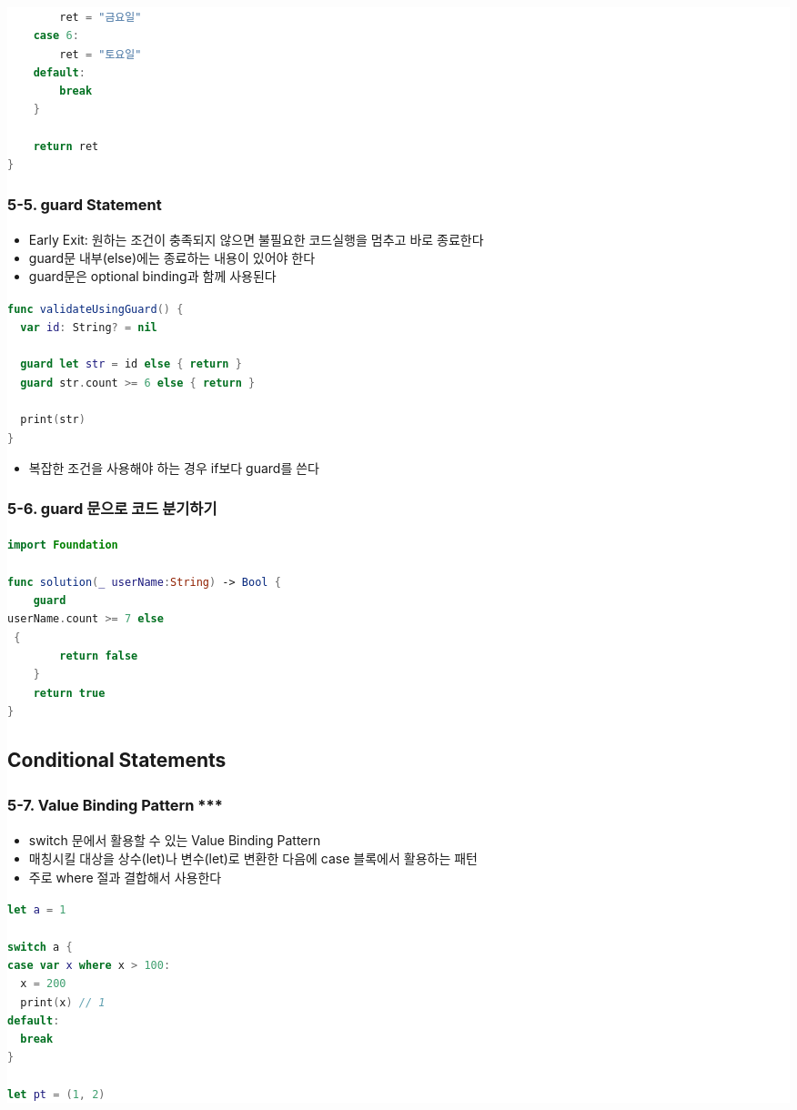 ```swift
        ret = "금요일"
    case 6:
        ret = "토요일"
    default:
        break
    }
    
    return ret
}
```


### 5-5. guard Statement
- Early Exit: 원하는 조건이 충족되지 않으면 불필요한 코드실행을 멈추고 바로 종료한다
- guard문 내부(else)에는 종료하는 내용이 있어야 한다
- guard문은 optional binding과 함께 사용된다

```swift
func validateUsingGuard() {
  var id: String? = nil
  
  guard let str = id else { return }
  guard str.count >= 6 else { return }
  
  print(str)
}
```
- 복잡한 조건을 사용해야 하는 경우 if보다 guard를 쓴다



### 5-6. guard 문으로 코드 분기하기
```swift
import Foundation

func solution(_ userName:String) -> Bool {
    guard 
userName.count >= 7 else
 {
        return false
    }
    return true
}
```


## Conditional Statements

### 5-7. Value Binding Pattern ***
- switch 문에서 활용할 수 있는 Value Binding Pattern
- 매칭시킬 대상을 상수(let)나 변수(let)로 변환한 다음에 case 블록에서 활용하는 패턴
- 주로 where 절과 결합해서 사용한다
```swift
let a = 1

switch a {
case var x where x > 100:
  x = 200
  print(x) // 1
default:
  break
}

let pt = (1, 2)

```